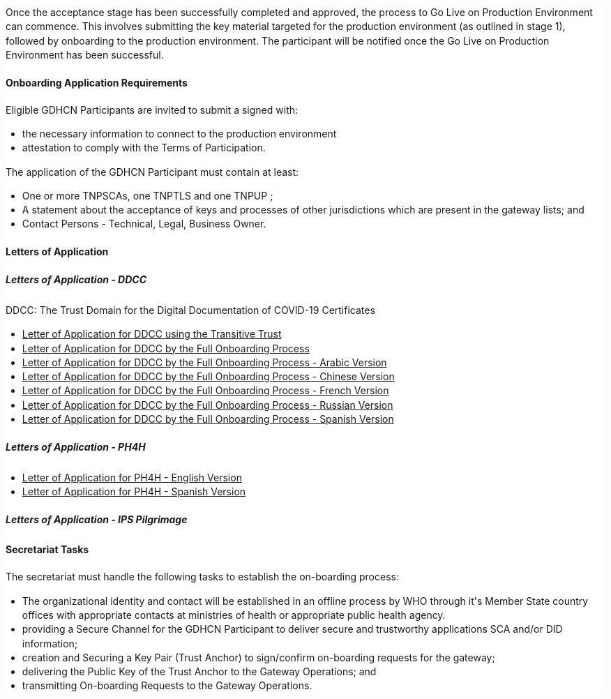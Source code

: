 Once the acceptance stage has been successfully completed and approved, the process to Go Live on Production Environment can commence. This involves submitting the key material targeted for the production environment (as outlined in stage 1), followed by onboarding to the production environment. The participant will be notified once the Go Live on Production Environment has been successful.

#### Onboarding Application Requirements

Eligible GDHCN Participants are invited to submit a signed with:

* the necessary information to connect to the production environment
* attestation to comply with the Terms of Participation.

The application of the GDHCN Participant must contain at least:

* One or more TNPSCAs, one TNPTLS and one TNPUP ;
* A statement about the acceptance of keys and processes of other jurisdictions which are present in the gateway lists; and
* Contact Persons - Technical, Legal, Business Owner.

#### Letters of Application

##### Letters of Application - DDCC

DDCC: The Trust Domain for the Digital Documentation of COVID-19 Certificates

* [Letter of Application for DDCC using the Transitive Trust](Letter_of_Application_Transitive_Trust.docx)
* [Letter of Application for DDCC by the Full Onboarding Process](Letter_of_Application_DDCC.docx)
* [Letter of Application for DDCC by the Full Onboarding Process - Arabic Version](Letter_of_Application_DDCC-Arabic.docx)
* [Letter of Application for DDCC by the Full Onboarding Process - Chinese Version](Letter_of_Application_DDCC_Chinese.docx)
* [Letter of Application for DDCC by the Full Onboarding Process - French Version](Letter_of_Application_DDCC_French.docx)
* [Letter of Application for DDCC by the Full Onboarding Process - Russian Version](Letter_of_Application_DDCC_Russian.docx)
* [Letter of Application for DDCC by the Full Onboarding Process - Spanish Version](Letter_of_Application_DDCC-Spanish.docx)

##### Letters of Application - PH4H

* [Letter of Application for PH4H - English Version](PH4H_Letter_of_Application_ENGLISH.pdf)
* [Letter of Application for PH4H - Spanish Version](PH4H_Letter_of_Application_SPANISH.pdf)

##### Letters of Application - IPS Pilgrimage

#### Secretariat Tasks

The secretariat must handle the following tasks to establish the on-boarding process:

* The organizational identity and contact will be established in an offline process by WHO through it's Member State country offices with appropriate contacts at ministries of health or appropriate public health agency.
* providing a Secure Channel for the GDHCN Participant to deliver secure and trustworthy applications SCA and/or DID information;
* creation and Securing a Key Pair (Trust Anchor) to sign/confirm on-boarding requests for the gateway;
* delivering the Public Key of the Trust Anchor to the Gateway Operations; and
* transmitting On-boarding Requests to the Gateway Operations.
